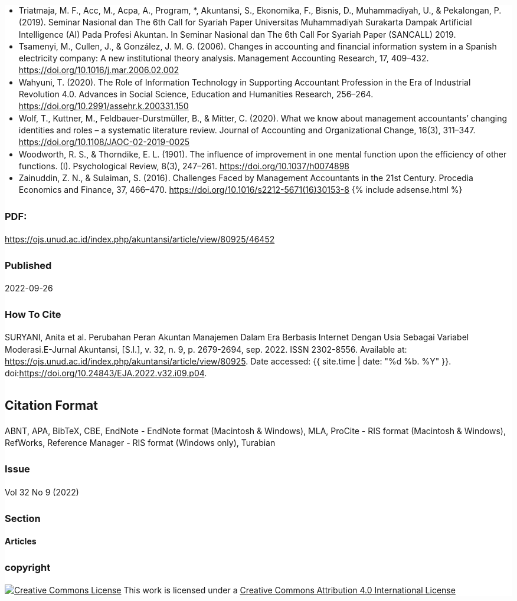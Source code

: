 - Triatmaja, M. F., Acc, M., Acpa, A., Program, *, Akuntansi, S., Ekonomika, F., Bisnis, D., Muhammadiyah, U., & Pekalongan, P. (2019). Seminar Nasional dan The 6th Call for Syariah Paper Universitas Muhammadiyah Surakarta Dampak Artificial Intelligence (AI) Pada Profesi Akuntan. In Seminar Nasional dan The 6th Call For Syariah Paper (SANCALL) 2019.
- Tsamenyi, M., Cullen, J., & González, J. M. G. (2006). Changes in accounting and financial information system in a Spanish electricity company: A new institutional theory analysis. Management Accounting Research, 17, 409–432. https://doi.org/10.1016/j.mar.2006.02.002
- Wahyuni, T. (2020). The Role of Information Technology in Supporting Accountant Profession in the Era of Industrial Revolution 4.0. Advances in Social Science, Education and Humanities Research, 256–264. https://doi.org/10.2991/assehr.k.200331.150
- Wolf, T., Kuttner, M., Feldbauer-Durstmüller, B., & Mitter, C. (2020). What we know about management accountants’ changing identities and roles – a systematic literature review. Journal of Accounting and Organizational Change, 16(3), 311–347. https://doi.org/10.1108/JAOC-02-2019-0025
- Woodworth, R. S., & Thorndike, E. L. (1901). The influence of improvement in one mental function upon the efficiency of other functions. (I). Psychological Review, 8(3), 247–261. https://doi.org/10.1037/h0074898
- Zainuddin, Z. N., & Sulaiman, S. (2016). Challenges Faced by Management Accountants in the 21st Century. Procedia Economics and Finance, 37, 466–470. https://doi.org/10.1016/s2212-5671(16)30153-8
{% include adsense.html %}
### PDF:
https://ojs.unud.ac.id/index.php/akuntansi/article/view/80925/46452

### Published
2022-09-26

### How To Cite
SURYANI, Anita et al.  Perubahan Peran Akuntan Manajemen Dalam Era Berbasis Internet Dengan Usia Sebagai Variabel Moderasi.E-Jurnal Akuntansi, [S.l.], v. 32, n. 9, p. 2679-2694, sep. 2022. ISSN 2302-8556. Available at: <https://ojs.unud.ac.id/index.php/akuntansi/article/view/80925>. Date accessed: {{ site.time | date: "%d %b. %Y" }}. doi:https://doi.org/10.24843/EJA.2022.v32.i09.p04.

## Citation Format
ABNT, APA, BibTeX, CBE, EndNote - EndNote format (Macintosh & Windows), MLA, ProCite - RIS format (Macintosh & Windows), RefWorks, Reference Manager - RIS format (Windows only), Turabian

### Issue
Vol 32 No 9 (2022)

### Section 
**Articles**

### copyright 
<a href="http://creativecommons.org/licenses/by/4.0/" rel="license"><img src="https://i.creativecommons.org/l/by/4.0/88x31.png" alt="Creative Commons License" /></a>
This work is licensed under a <a href="http://creativecommons.org/licenses/by/4.0/" rel="nofollow">Creative Commons Attribution 4.0 International License</a>
